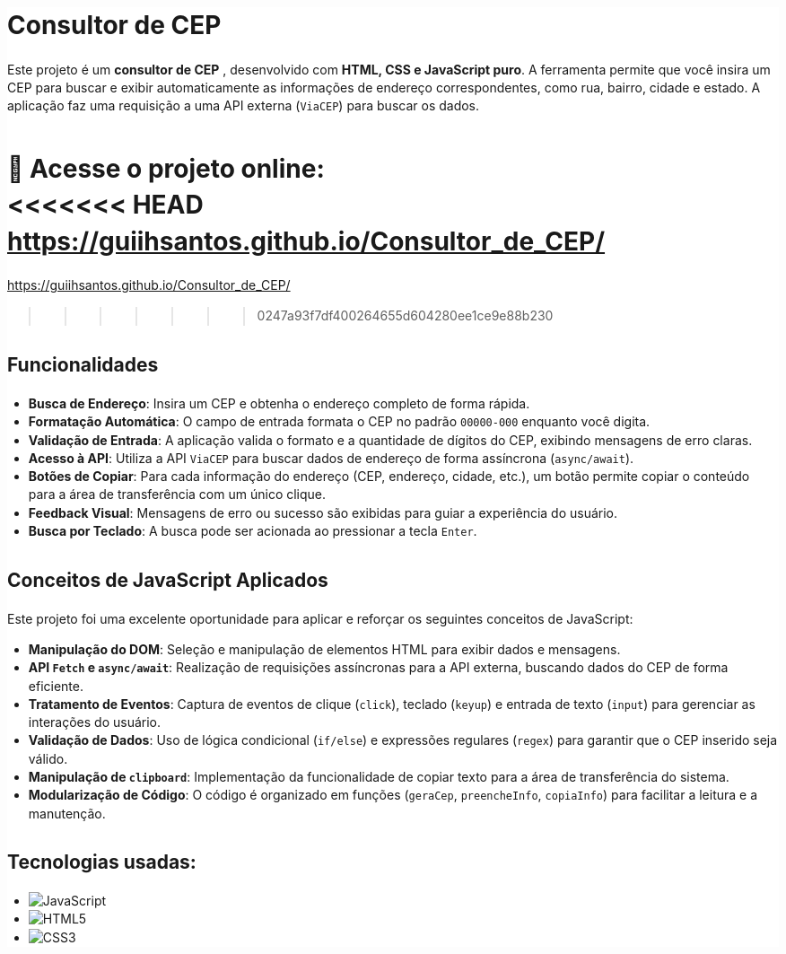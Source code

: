 # **Consultor de CEP**

Este projeto é um **consultor de CEP** , desenvolvido com **HTML, CSS e JavaScript puro**. A ferramenta permite que você insira um CEP para buscar e exibir automaticamente as informações de endereço correspondentes, como rua, bairro, cidade e estado. A aplicação faz uma requisição a uma API externa (`ViaCEP`) para buscar os dados.

🔗 Acesse o projeto online:  
<<<<<<< HEAD
https://guiihsantos.github.io/Consultor_de_CEP/
=======
 https://guiihsantos.github.io/Consultor_de_CEP/
>>>>>>> 0247a93f7df400264655d604280ee1ce9e88b230

## Funcionalidades

- **Busca de Endereço**: Insira um CEP e obtenha o endereço completo de forma rápida.
- **Formatação Automática**: O campo de entrada formata o CEP no padrão `00000-000` enquanto você digita.
- **Validação de Entrada**: A aplicação valida o formato e a quantidade de dígitos do CEP, exibindo mensagens de erro claras.
- **Acesso à API**: Utiliza a API `ViaCEP` para buscar dados de endereço de forma assíncrona (`async/await`).
- **Botões de Copiar**: Para cada informação do endereço (CEP, endereço, cidade, etc.), um botão permite copiar o conteúdo para a área de transferência com um único clique.
- **Feedback Visual**: Mensagens de erro ou sucesso são exibidas para guiar a experiência do usuário.
- **Busca por Teclado**: A busca pode ser acionada ao pressionar a tecla `Enter`.

## Conceitos de JavaScript Aplicados

Este projeto foi uma excelente oportunidade para aplicar e reforçar os seguintes conceitos de JavaScript:

- **Manipulação do DOM**: Seleção e manipulação de elementos HTML para exibir dados e mensagens.
- **API `Fetch` e `async/await`**: Realização de requisições assíncronas para a API externa, buscando dados do CEP de forma eficiente.
- **Tratamento de Eventos**: Captura de eventos de clique (`click`), teclado (`keyup`) e entrada de texto (`input`) para gerenciar as interações do usuário.
- **Validação de Dados**: Uso de lógica condicional (`if/else`) e expressões regulares (`regex`) para garantir que o CEP inserido seja válido.
- **Manipulação de `clipboard`**: Implementação da funcionalidade de copiar texto para a área de transferência do sistema.
- **Modularização de Código**: O código é organizado em funções (`geraCep`, `preencheInfo`, `copiaInfo`) para facilitar a leitura e a manutenção.

## Tecnologias usadas:

- ![JavaScript](https://img.shields.io/badge/javascript-%23323330.svg?style=for-the-badge&logo=javascript&logoColor=%23F7DF1E)
- ![HTML5](https://img.shields.io/badge/html5-%23E34F26.svg?style=for-the-badge&logo=html5&logoColor=white)
- ![CSS3](https://img.shields.io/badge/css3-%231572B6.svg?style=for-the-badge&logo=css3&logoColor=white)
